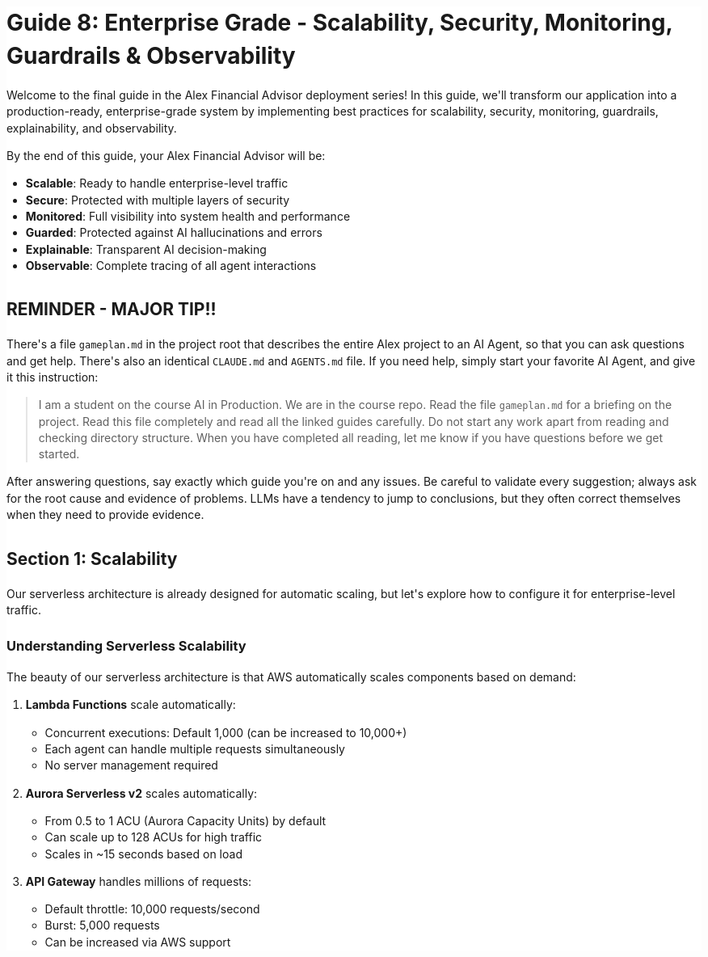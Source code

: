 # Guide 8: Enterprise Grade - Scalability, Security, Monitoring, Guardrails & Observability

Welcome to the final guide in the Alex Financial Advisor deployment series! In this guide, we'll transform our application into a production-ready, enterprise-grade system by implementing best practices for scalability, security, monitoring, guardrails, explainability, and observability.

By the end of this guide, your Alex Financial Advisor will be:
- **Scalable**: Ready to handle enterprise-level traffic
- **Secure**: Protected with multiple layers of security
- **Monitored**: Full visibility into system health and performance
- **Guarded**: Protected against AI hallucinations and errors
- **Explainable**: Transparent AI decision-making
- **Observable**: Complete tracing of all agent interactions

## REMINDER - MAJOR TIP!!

There's a file `gameplan.md` in the project root that describes the entire Alex project to an AI Agent, so that you can ask questions and get help. There's also an identical `CLAUDE.md` and `AGENTS.md` file. If you need help, simply start your favorite AI Agent, and give it this instruction:

> I am a student on the course AI in Production. We are in the course repo. Read the file `gameplan.md` for a briefing on the project. Read this file completely and read all the linked guides carefully. Do not start any work apart from reading and checking directory structure. When you have completed all reading, let me know if you have questions before we get started.

After answering questions, say exactly which guide you're on and any issues. Be careful to validate every suggestion; always ask for the root cause and evidence of problems. LLMs have a tendency to jump to conclusions, but they often correct themselves when they need to provide evidence.

## Section 1: Scalability

Our serverless architecture is already designed for automatic scaling, but let's explore how to configure it for enterprise-level traffic.

### Understanding Serverless Scalability

The beauty of our serverless architecture is that AWS automatically scales components based on demand:

1. **Lambda Functions** scale automatically:
   - Concurrent executions: Default 1,000 (can be increased to 10,000+)
   - Each agent can handle multiple requests simultaneously
   - No server management required

2. **Aurora Serverless v2** scales automatically:
   - From 0.5 to 1 ACU (Aurora Capacity Units) by default
   - Can scale up to 128 ACUs for high traffic
   - Scales in ~15 seconds based on load

3. **API Gateway** handles millions of requests:
   - Default throttle: 10,000 requests/second
   - Burst: 5,000 requests
   - Can be increased via AWS support
